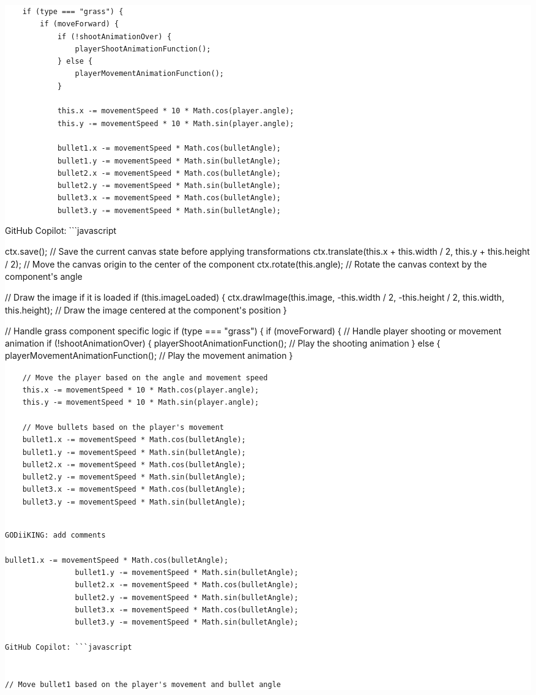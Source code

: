         if (type === "grass") {
            if (moveForward) {
                if (!shootAnimationOver) {
                    playerShootAnimationFunction();
                } else {
                    playerMovementAnimationFunction();
                }

                this.x -= movementSpeed * 10 * Math.cos(player.angle);
                this.y -= movementSpeed * 10 * Math.sin(player.angle);

                bullet1.x -= movementSpeed * Math.cos(bulletAngle);
                bullet1.y -= movementSpeed * Math.sin(bulletAngle);
                bullet2.x -= movementSpeed * Math.cos(bulletAngle);
                bullet2.y -= movementSpeed * Math.sin(bulletAngle);
                bullet3.x -= movementSpeed * Math.cos(bulletAngle);
                bullet3.y -= movementSpeed * Math.sin(bulletAngle);

GitHub Copilot: ```javascript


ctx.save(); // Save the current canvas state before applying transformations
ctx.translate(this.x + this.width / 2, this.y + this.height / 2); // Move the canvas origin to the center of the component
ctx.rotate(this.angle); // Rotate the canvas context by the component's angle

// Draw the image if it is loaded
if (this.imageLoaded) {
    ctx.drawImage(this.image, -this.width / 2, -this.height / 2, this.width, this.height); // Draw the image centered at the component's position
}

// Handle grass component specific logic
if (type === "grass") {
    if (moveForward) {
        // Handle player shooting or movement animation
        if (!shootAnimationOver) {
            playerShootAnimationFunction(); // Play the shooting animation
        } else {
            playerMovementAnimationFunction(); // Play the movement animation
        }

        // Move the player based on the angle and movement speed
        this.x -= movementSpeed * 10 * Math.cos(player.angle);
        this.y -= movementSpeed * 10 * Math.sin(player.angle);

        // Move bullets based on the player's movement
        bullet1.x -= movementSpeed * Math.cos(bulletAngle);
        bullet1.y -= movementSpeed * Math.sin(bulletAngle);
        bullet2.x -= movementSpeed * Math.cos(bulletAngle);
        bullet2.y -= movementSpeed * Math.sin(bulletAngle);
        bullet3.x -= movementSpeed * Math.cos(bulletAngle);
        bullet3.y -= movementSpeed * Math.sin(bulletAngle);
```

GODiiKING: add comments 

bullet1.x -= movementSpeed * Math.cos(bulletAngle);
                bullet1.y -= movementSpeed * Math.sin(bulletAngle);
                bullet2.x -= movementSpeed * Math.cos(bulletAngle);
                bullet2.y -= movementSpeed * Math.sin(bulletAngle);
                bullet3.x -= movementSpeed * Math.cos(bulletAngle);
                bullet3.y -= movementSpeed * Math.sin(bulletAngle);

GitHub Copilot: ```javascript


// Move bullet1 based on the player's movement and bullet angle
```